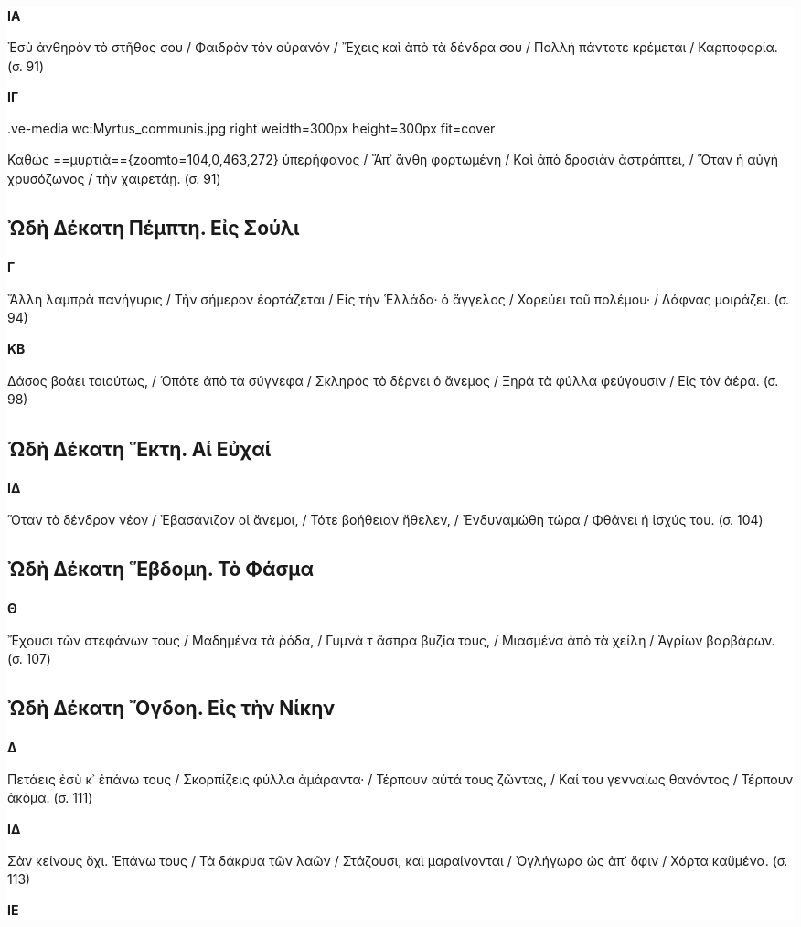 **ΙΑ**

Ἐσὺ ἀνθηρὸν τὸ στῆθος σου / Φαιδρὸν τὸν οὐρανόν /  Ἔχεις καὶ ἀπὸ τὰ δένδρα σου / Πολλὴ πάντοτε κρέμεται / Καρποφορία. 
(σ. 91)

**ΙΓ**

.ve-media wc:Myrtus_communis.jpg right weidth=300px height=300px fit=cover

Καθώς ==μυρτιὰ=={zoomto=104,0,463,272} ὑπερήφανος / Ἄπ᾽ ἄνθη φορτωμένη / Καὶ ἀπὸ δροσιὰν ἀστράπτει, / Ὅταν ἡ αὐγὴ χρυσόζωνος / τὴν χαιρετάῃ. (σ. 91)

## Ὠδὴ Δέκατη Πέμπτη. Εἰς Σούλι

**Γ**
 
Ἄλλη λαμπρὰ πανήγυρις / Τὴν σήμερον ἑορτάζεται / Εἰς τὴν Ἑλλάδα· ὁ ἄγγελος / Χορεύει τοῦ πολέμου· / Δάφνας μοιράζει. 
(σ. 94)

**ΚΒ**

Δάσος βοάει τοιούτως, / Ὁπότε ἀπὸ τὰ σύγνεφα / Σκληρὸς τὸ δέρνει ὁ ἄνεμος / Ξηρὰ τὰ φύλλα φεύγουσιν / Εἰς τὸν ἀέρα. 
(σ. 98)

## Ὠδὴ Δέκατη Ἕκτη. Αἱ Εὐχαί

**ΙΔ**

Ὅταν τὸ δένδρον νέον / Ἐβασάνιζον οἱ ἄνεμοι, / Τότε βοήθειαν ἤθελεν, / Ἐνδυναμώθη τώρα / Φθάνει ἡ ἰσχύς του. (σ. 104)

## Ὠδὴ Δέκατη Ἕβδομη. Τὸ Φάσμα

**Θ**

Ἔχουσι τῶν στεφάνων τους / Μαδημένα τὰ ῥόδα, / Γυμνὰ τ ἄσπρα βυζία τους, / Μιασμένα ἀπὸ τὰ χείλη / Ἀγρίων βαρβάρων. 
(σ. 107)

## Ὠδὴ Δέκατη Ὄγδοη. Εἰς τὴν Νίκην

**Δ**

Πετάεις ἐσὺ κ᾽ ἐπάνω τους / Σκορπίζεις φύλλα ἀμάραντα· / Τέρπουν αὐτά τους ζῶντας, / Καί του γενναίως θανόντας / Τέρπουν ἀκόμα. (σ. 111)

**ΙΔ**

Σὰν κείνους ὄχι. Ἐπάνω τους / Τὰ δάκρυα τῶν λαῶν / Στάζουσι, καὶ μαραίνονται / Ὀγλήγωρα ὡς ἀπ᾽ ὄφιν / Χόρτα καϋμένα. 
(σ. 113)

**ΙΕ**
